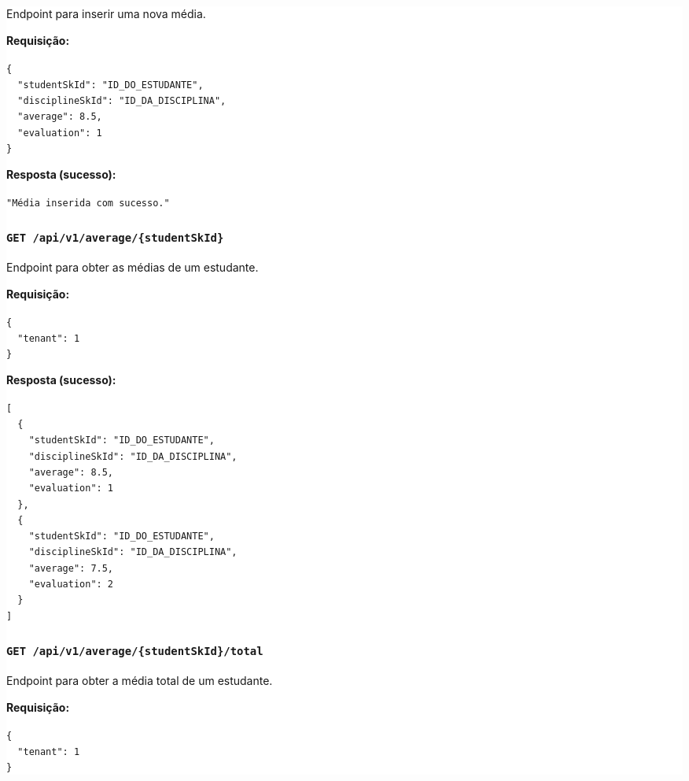 Endpoint para inserir uma nova média.

**Requisição:**
```
{
  "studentSkId": "ID_DO_ESTUDANTE",
  "disciplineSkId": "ID_DA_DISCIPLINA",
  "average": 8.5,
  "evaluation": 1
}
```

**Resposta (sucesso):**
```
"Média inserida com sucesso."
```

### `GET /api/v1/average/{studentSkId}`

Endpoint para obter as médias de um estudante.

**Requisição:**
```
{
  "tenant": 1
}
```

**Resposta (sucesso):**
```
[
  {
    "studentSkId": "ID_DO_ESTUDANTE",
    "disciplineSkId": "ID_DA_DISCIPLINA",
    "average": 8.5,
    "evaluation": 1
  },
  {
    "studentSkId": "ID_DO_ESTUDANTE",
    "disciplineSkId": "ID_DA_DISCIPLINA",
    "average": 7.5,
    "evaluation": 2
  }
]
```

### `GET /api/v1/average/{studentSkId}/total`

Endpoint para obter a média total de um estudante.

**Requisição:**
```
{
  "tenant": 1
}
```
